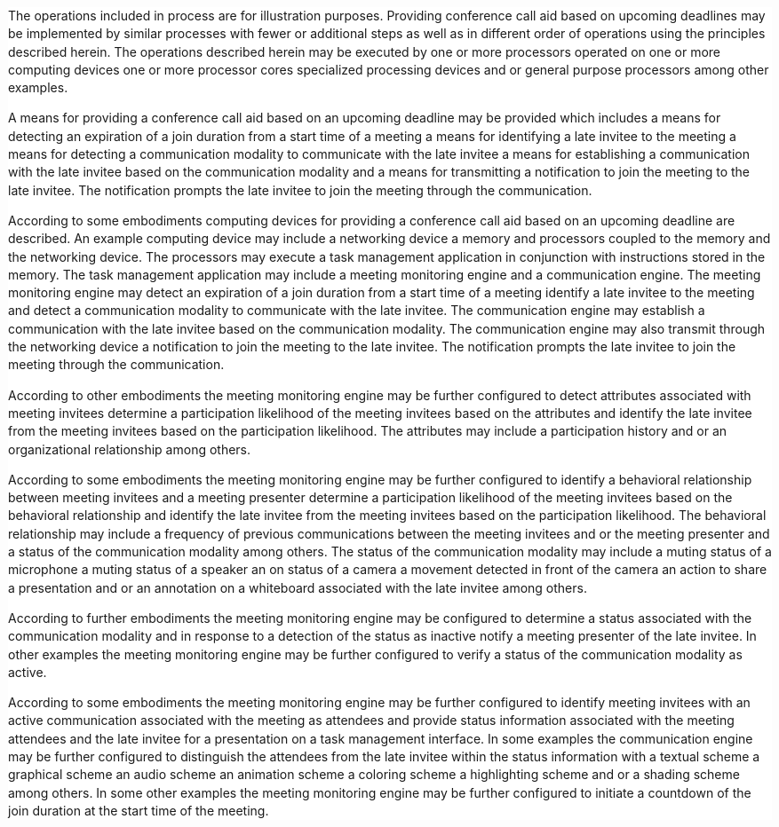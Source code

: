 The operations included in process are for illustration purposes. Providing conference call aid based on upcoming deadlines may be implemented by similar processes with fewer or additional steps as well as in different order of operations using the principles described herein. The operations described herein may be executed by one or more processors operated on one or more computing devices one or more processor cores specialized processing devices and or general purpose processors among other examples.

A means for providing a conference call aid based on an upcoming deadline may be provided which includes a means for detecting an expiration of a join duration from a start time of a meeting a means for identifying a late invitee to the meeting a means for detecting a communication modality to communicate with the late invitee a means for establishing a communication with the late invitee based on the communication modality and a means for transmitting a notification to join the meeting to the late invitee. The notification prompts the late invitee to join the meeting through the communication.

According to some embodiments computing devices for providing a conference call aid based on an upcoming deadline are described. An example computing device may include a networking device a memory and processors coupled to the memory and the networking device. The processors may execute a task management application in conjunction with instructions stored in the memory. The task management application may include a meeting monitoring engine and a communication engine. The meeting monitoring engine may detect an expiration of a join duration from a start time of a meeting identify a late invitee to the meeting and detect a communication modality to communicate with the late invitee. The communication engine may establish a communication with the late invitee based on the communication modality. The communication engine may also transmit through the networking device a notification to join the meeting to the late invitee. The notification prompts the late invitee to join the meeting through the communication.

According to other embodiments the meeting monitoring engine may be further configured to detect attributes associated with meeting invitees determine a participation likelihood of the meeting invitees based on the attributes and identify the late invitee from the meeting invitees based on the participation likelihood. The attributes may include a participation history and or an organizational relationship among others.

According to some embodiments the meeting monitoring engine may be further configured to identify a behavioral relationship between meeting invitees and a meeting presenter determine a participation likelihood of the meeting invitees based on the behavioral relationship and identify the late invitee from the meeting invitees based on the participation likelihood. The behavioral relationship may include a frequency of previous communications between the meeting invitees and or the meeting presenter and a status of the communication modality among others. The status of the communication modality may include a muting status of a microphone a muting status of a speaker an on status of a camera a movement detected in front of the camera an action to share a presentation and or an annotation on a whiteboard associated with the late invitee among others.

According to further embodiments the meeting monitoring engine may be configured to determine a status associated with the communication modality and in response to a detection of the status as inactive notify a meeting presenter of the late invitee. In other examples the meeting monitoring engine may be further configured to verify a status of the communication modality as active.

According to some embodiments the meeting monitoring engine may be further configured to identify meeting invitees with an active communication associated with the meeting as attendees and provide status information associated with the meeting attendees and the late invitee for a presentation on a task management interface. In some examples the communication engine may be further configured to distinguish the attendees from the late invitee within the status information with a textual scheme a graphical scheme an audio scheme an animation scheme a coloring scheme a highlighting scheme and or a shading scheme among others. In some other examples the meeting monitoring engine may be further configured to initiate a countdown of the join duration at the start time of the meeting.
